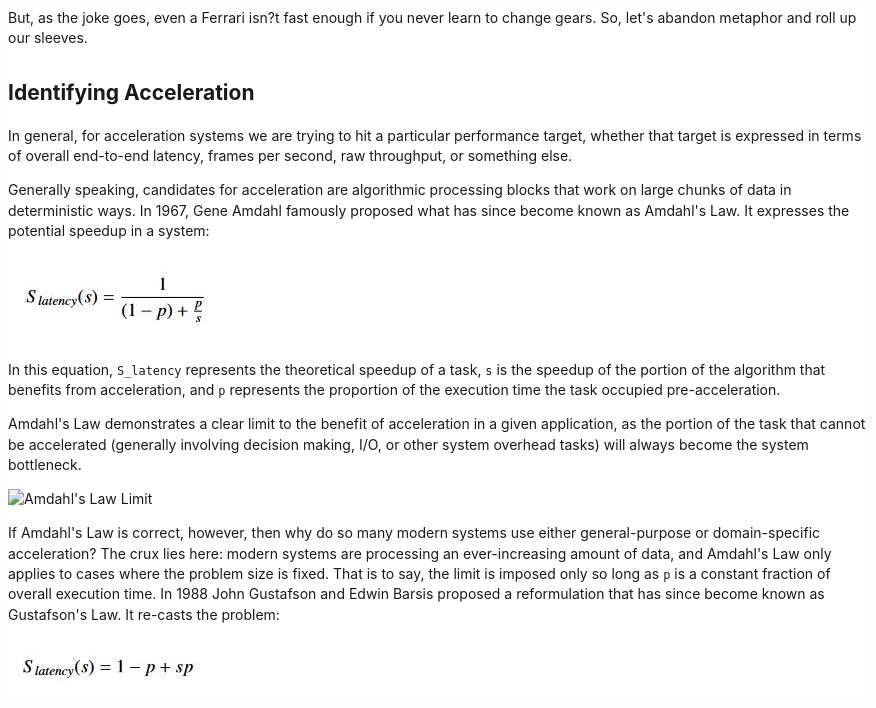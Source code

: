 But, as the joke goes, even a Ferrari isn?t fast enough if you never learn to change gears.  So, let's abandon
metaphor and roll up our sleeves.

## Identifying Acceleration

In general, for acceleration systems we are trying to hit a particular performance target, whether that target
is expressed in terms of overall end-to-end latency, frames per second, raw throughput, or something else.

Generally speaking, candidates for acceleration are algorithmic processing blocks that work on large chunks of
data in deterministic ways.  In 1967, Gene Amdahl famously proposed what has since become known as Amdahl's
Law. It expresses the potential speedup in a system:

![Amdahl's Law](./images/basics_amdahl_1.jpg)

In this equation, `S_latency` represents the theoretical speedup of a task, `s` is the speedup of the portion
of the algorithm that benefits from acceleration, and `p` represents the proportion of the execution time the
task occupied pre-acceleration.

Amdahl's Law demonstrates a clear limit to the benefit of acceleration in a given application, as the portion
of the task that cannot be accelerated (generally involving decision making, I/O, or other system overhead
tasks) will always become the system bottleneck.

![Amdahl's Law Limit](/./images/basics_amdahl_limit.jpg)

If Amdahl's Law is correct, however, then why do so many modern systems use either general-purpose or
domain-specific acceleration?  The crux lies here: modern systems are processing an ever-increasing amount of
data, and Amdahl's Law only applies to cases where the problem size is fixed.  That is to say, the limit is
imposed only so long as `p` is a constant fraction of overall execution time. In 1988 John Gustafson and Edwin
Barsis proposed a reformulation that has since become known as Gustafson's Law.  It re-casts the problem:

![Gustafson's Law](./images/basics_gustafson_law.jpg)
